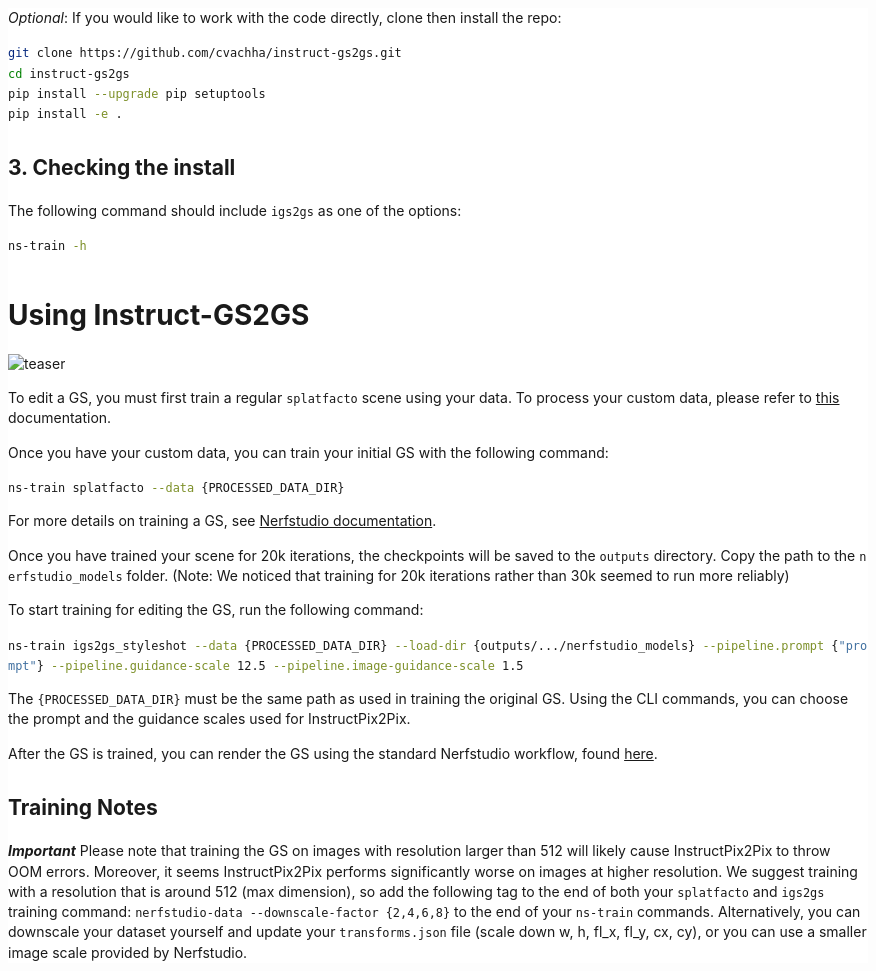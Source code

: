 _Optional_: If you would like to work with the code directly, clone then install the repo:
```bash
git clone https://github.com/cvachha/instruct-gs2gs.git
cd instruct-gs2gs
pip install --upgrade pip setuptools
pip install -e .
```

## 3. Checking the install

The following command should include `igs2gs` as one of the options:
```bash
ns-train -h
```

# Using Instruct-GS2GS

![teaser](imgs/igs2gs_pipeline.png)

To edit a GS, you must first train a regular `splatfacto` scene using your data. To process your custom data, please refer to [this](https://docs.nerf.studio/quickstart/custom_dataset.html) documentation.

Once you have your custom data, you can train your initial GS with the following command:

```bash
ns-train splatfacto --data {PROCESSED_DATA_DIR}
```

For more details on training a GS, see [Nerfstudio documentation](https://docs.nerf.studio/quickstart/first_nerf.html).

Once you have trained your scene for 20k iterations, the checkpoints will be saved to the `outputs` directory. Copy the path to the `nerfstudio_models` folder. (Note: We noticed that training for 20k iterations rather than 30k seemed to run more reliably)

To start training for editing the GS, run the following command:

```bash
ns-train igs2gs_styleshot --data {PROCESSED_DATA_DIR} --load-dir {outputs/.../nerfstudio_models} --pipeline.prompt {"prompt"} --pipeline.guidance-scale 12.5 --pipeline.image-guidance-scale 1.5
```

The `{PROCESSED_DATA_DIR}` must be the same path as used in training the original GS. Using the CLI commands, you can choose the prompt and the guidance scales used for InstructPix2Pix.

After the GS is trained, you can render the GS using the standard Nerfstudio workflow, found [here](https://docs.nerf.studio/quickstart/viewer_quickstart.html).

## Training Notes

***Important***
Please note that training the GS on images with resolution larger than 512 will likely cause InstructPix2Pix to throw OOM errors. Moreover, it seems InstructPix2Pix performs significantly worse on images at higher resolution. We suggest training with a resolution that is around 512 (max dimension), so add the following tag to the end of both your `splatfacto` and `igs2gs` training command: `nerfstudio-data --downscale-factor {2,4,6,8}` to the end of your `ns-train` commands. Alternatively, you can downscale your dataset yourself and update your `transforms.json` file (scale down w, h, fl_x, fl_y, cx, cy), or you can use a smaller image scale provided by Nerfstudio.
